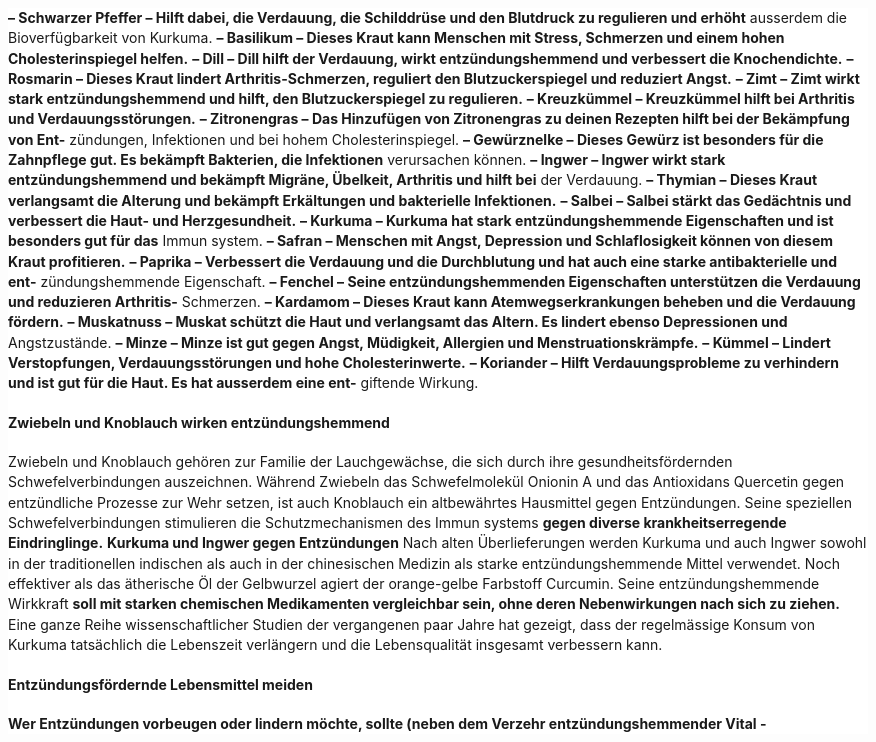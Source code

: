 **– Schwarzer Pfeffer – Hilft dabei, die Verdauung, die Schilddrüse und den Blutdruck zu regulieren und erhöht**
ausserdem die Bioverfügbarkeit von Kurkuma.
**– Basilikum – Dieses Kraut kann Menschen mit Stress, Schmerzen und einem hohen Cholesterinspiegel helfen.**
**– Dill – Dill hilft der Verdauung, wirkt entzündungshemmend und verbessert die Knochendichte.**
**– Rosmarin – Dieses Kraut lindert Arthritis-Schmerzen, reguliert den Blutzuckerspiegel und reduziert Angst.**
**– Zimt – Zimt wirkt stark entzündungshemmend und hilft, den Blutzuckerspiegel zu regulieren.**
**– Kreuzkümmel – Kreuzkümmel hilft bei Arthritis und Verdauungsstörungen.**
**– Zitronengras – Das Hinzufügen von Zitronengras zu deinen Rezepten hilft bei der Bekämpfung von Ent-**
zündungen, Infektionen und bei hohem Cholesterinspiegel.
**– Gewürznelke – Dieses Gewürz ist besonders für die Zahnpflege gut. Es bekämpft Bakterien, die Infektionen**
verursachen können.
**– Ingwer – Ingwer wirkt stark entzündungshemmend und bekämpft Migräne, Übelkeit, Arthritis und hilft bei**
der Verdauung.
**– Thymian – Dieses Kraut verlangsamt die Alterung und bekämpft Erkältungen und bakterielle Infektionen.**
**– Salbei – Salbei stärkt das Gedächtnis und verbessert die Haut- und Herzgesundheit.**
**– Kurkuma – Kurkuma hat stark entzündungshemmende Eigenschaften und ist besonders gut für das**
Immun system.
**– Safran – Menschen mit Angst, Depression und Schlaflosigkeit können von diesem Kraut profitieren.**
**– Paprika – Verbessert die Verdauung und die Durchblutung und hat auch eine starke antibakterielle und ent-**
zündungshemmende Eigenschaft.
**– Fenchel – Seine entzündungshemmenden Eigenschaften unterstützen die Verdauung und reduzieren Arthritis-**
Schmerzen.
**– Kardamom – Dieses Kraut kann Atemwegserkrankungen beheben und die Verdauung fördern.**
**– Muskatnuss – Muskat schützt die Haut und verlangsamt das Altern. Es lindert ebenso Depressionen und**
Angstzustände.
**– Minze – Minze ist gut gegen Angst, Müdigkeit, Allergien und Menstruationskrämpfe.**
**– Kümmel – Lindert Verstopfungen, Verdauungsstörungen und hohe Cholesterinwerte.**
**– Koriander – Hilft Verdauungsprobleme zu verhindern und ist gut für die Haut. Es hat ausserdem eine ent-**
giftende Wirkung.
#### Zwiebeln und Knoblauch wirken entzündungshemmend
Zwiebeln und Knoblauch gehören zur Familie der Lauchgewächse, die sich durch ihre gesundheitsfördernden Schwefelverbindungen auszeichnen. Während Zwiebeln das Schwefelmolekül Onionin A und das Antioxidans Quercetin gegen entzündliche Prozesse zur Wehr setzen, ist auch Knoblauch ein altbewährtes Hausmittel gegen Entzündungen. Seine speziellen Schwefelverbindungen stimulieren die Schutzmechanismen des Immun systems
**gegen diverse krankheitserregende Eindringlinge.**
**Kurkuma und Ingwer gegen Entzündungen**
Nach alten Überlieferungen werden Kurkuma und auch Ingwer sowohl in der traditionellen indischen als auch in der chinesischen Medizin als starke entzündungshemmende Mittel verwendet. Noch effektiver als das ätherische Öl der Gelbwurzel agiert der orange-gelbe Farbstoff Curcumin. Seine entzündungshemmende Wirkkraft
**soll mit starken chemischen Medikamenten vergleichbar sein, ohne deren Nebenwirkungen nach sich zu ziehen.**
Eine ganze Reihe wissenschaftlicher Studien der vergangenen paar Jahre hat gezeigt, dass der regelmässige Konsum von Kurkuma tatsächlich die Lebenszeit verlängern und die Lebensqualität insgesamt verbessern kann.
#### Entzündungsfördernde Lebensmittel meiden
**Wer Entzündungen vorbeugen oder lindern möchte, sollte (neben dem Verzehr entzündungshemmender Vital -**